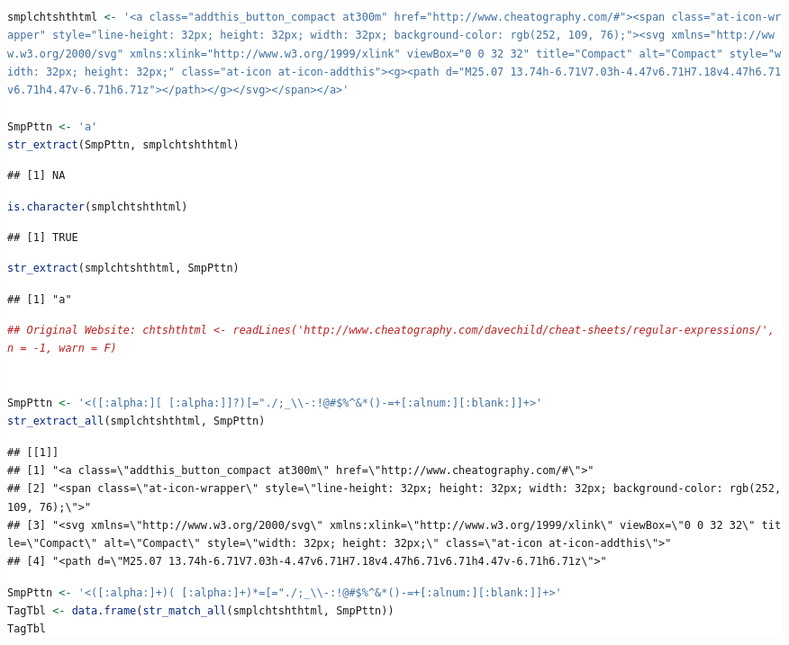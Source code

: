 

```r
smplchtshthtml <- '<a class="addthis_button_compact at300m" href="http://www.cheatography.com/#"><span class="at-icon-wrapper" style="line-height: 32px; height: 32px; width: 32px; background-color: rgb(252, 109, 76);"><svg xmlns="http://www.w3.org/2000/svg" xmlns:xlink="http://www.w3.org/1999/xlink" viewBox="0 0 32 32" title="Compact" alt="Compact" style="width: 32px; height: 32px;" class="at-icon at-icon-addthis"><g><path d="M25.07 13.74h-6.71V7.03h-4.47v6.71H7.18v4.47h6.71v6.71h4.47v-6.71h6.71z"></path></g></svg></span></a>'

SmpPttn <- 'a'
str_extract(SmpPttn, smplchtshthtml)
```

```
## [1] NA
```

```r
is.character(smplchtshthtml)
```

```
## [1] TRUE
```

```r
str_extract(smplchtshthtml, SmpPttn)             
```

```
## [1] "a"
```

```r
## Original Website: chtshthtml <- readLines('http://www.cheatography.com/davechild/cheat-sheets/regular-expressions/', n = -1, warn = F)


SmpPttn <- '<([:alpha:][ [:alpha:]]?)[="./;_\\-:!@#$%^&*()-=+[:alnum:][:blank:]]+>'
str_extract_all(smplchtshthtml, SmpPttn)
```

```
## [[1]]
## [1] "<a class=\"addthis_button_compact at300m\" href=\"http://www.cheatography.com/#\">"                                                                                                                                    
## [2] "<span class=\"at-icon-wrapper\" style=\"line-height: 32px; height: 32px; width: 32px; background-color: rgb(252, 109, 76);\">"                                                                                         
## [3] "<svg xmlns=\"http://www.w3.org/2000/svg\" xmlns:xlink=\"http://www.w3.org/1999/xlink\" viewBox=\"0 0 32 32\" title=\"Compact\" alt=\"Compact\" style=\"width: 32px; height: 32px;\" class=\"at-icon at-icon-addthis\">"
## [4] "<path d=\"M25.07 13.74h-6.71V7.03h-4.47v6.71H7.18v4.47h6.71v6.71h4.47v-6.71h6.71z\">"
```

```r
SmpPttn <- '<([:alpha:]+)( [:alpha:]+)*=[="./;_\\-:!@#$%^&*()-=+[:alnum:][:blank:]]+>'
TagTbl <- data.frame(str_match_all(smplchtshthtml, SmpPttn))
TagTbl
```
